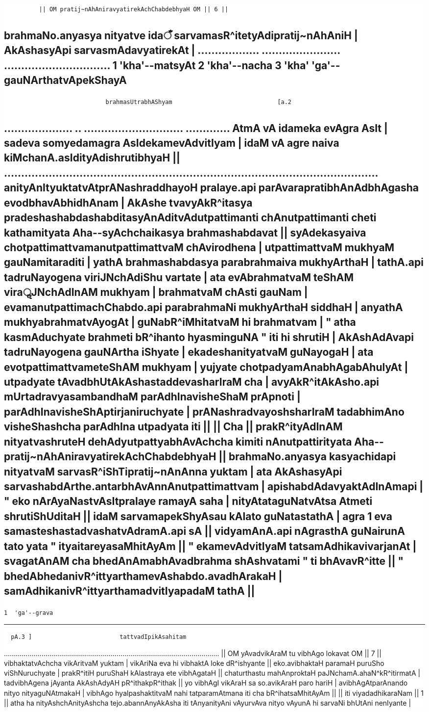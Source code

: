               || OM pratij~nAhAniravyatirekAchChabdebhyaH OM || 6 ||
brahmaNo.anyasya nityatve idaँ sarvamasR^itetyAdipratij~nAhAniH |
AkAshasyApi sarvasmAdavyatirekAt |
..................               .......................             ...............................
     1   'kha'--matsyAt
     2   'kha'--nacha
     3   'kha' 'ga'--gauNArthatvApekShayA
--------------------------------------------------------------------------------------
                                 brahmasUtrabhAShyam                              [a.2
.................... ..           .............................                      .............
AtmA vA idameka evAgra AsIt |
sadeva somyedamagra AsIdekamevAdvitIyam |
idaM vA agre naiva kiMchanA.asIdityAdishrutibhyaH ||
.............................................................................................................
         anityAnItyuktatvAtprANashraddhayoH pralaye.api parAvarapratibhAnAdbhAgasha evodbhavAbhidhAnam | 
AkAshe tvavyAkR^itasya pradeshashabdashabditasyAnAditvAdutpattimanti chAnutpattimanti cheti kathamityata Aha--syAchchaikasya brahmashabdavat || syAdekasyaiva chotpattimattvamanutpattimattvaM chAvirodhena | utpattimattvaM mukhyaM gauNamitaraditi | yathA brahmashabdasya parabrahmaiva mukhyArthaH | tathA.api tadruNayogena viriJNchAdiShu vartate | ata evAbrahmatvaM teShAM viraॢJNchAdInAM mukhyam | brahmatvaM chAsti gauNam | evamanutpattimachChabdo.api parabrahmaNi mukhyArthaH siddhaH | anyathA mukhyabrahmatvAyogAt | guNabR^iMhitatvaM
hi brahmatvam | " atha kasmAduchyate brahmeti bR^ihanto hyasminguNA " iti hi shrutiH | AkAshAdAvapi
 tadruNayogena gauNArtha iShyate | ekadeshanityatvaM guNayogaH | ata evotpattimattvameteShAM mukhyam | yujyate chotpadyamAnabhAgabAhulyAt | utpadyate tAvadbhUtAkAshastaddevasharIraM cha | avyAkR^itAkAsho.api mUrtadravyasambandhaM parAdhInavisheShaM prApnoti | parAdhInavisheShAptirjaniruchyate | prANashradvayoshsharIraM tadabhimAno visheShashcha parAdhIna utpadyata iti ||                                 || Cha ||
            prakR^ityAdInAM nityatvashruteH dehAdyutpattyabhAvAchcha kimiti nAnutpattirityata Aha--pratij~nAhAniravyatirekAchChabdebhyaH || brahmaNo.anyasya kasyachidapi nityatvaM sarvasR^iShTipratij~nAnAnna
yuktam | ata AkAshasyApi sarvashabdArthe.antarbhAvAnnAnutpattimattvam | apishabdAdavyaktAdInAmapi |
 " eko nArAyaNastvAsItpralaye ramayA saha |
nityAtataguNatvAtsa Atmeti shrutiShUditaH ||
idaM sarvamapekShyAsau kAlato guNatastathA |
agra 1 eva samasteshastadvashatvAdramA.api sA ||
vidyamAnA.api nAgrasthA guNairunA tato yata " ityaitareyasaMhitAyAm ||
" ekamevAdvitIyaM tatsamAdhikavivarjanAt |
svagatAnAM cha bhedAnAmabhAvadbrahma shAshvatami " ti bhAvavR^itte ||
" bhedAbhedanivR^ittyarthamevAshabdo.avadhArakaH |
samAdhikanivR^ittyarthamadvitIyapadaM tathA ||
--------------------------------------------------------------------------------------
    1  'ga'--grava
--------------------------------------------------------------------------------------
      pA.3 ]                         tattvadIpikAsahitam
.............................................................................................................
     || OM yAvadvikAraM tu vibhAgo lokavat OM || 7 ||
vibhaktatvAchcha vikAritvaM yuktam |
vikAriNa eva hi vibhaktA loke dR^ishyante ||
eko.avibhaktaH paramaH puruSho viShNuruchyate |
prakR^itiH puruShaH kAlastraya ete vibhAgataH ||
chaturthastu mahAnproktaH paJNchamA.ahaN^kR^itirmatA |
tadvibhAgena jAyanta AkAshAdyAH pR^ithakpR^ithak ||
yo vibhAgI vikAraH sa so.avikAraH paro hariH |
avibhAgAtparAnando nityo nityaguNAtmakaH |
vibhAgo hyalpashaktitvaM nahi tatparamAtmana iti cha bR^ihatsaMhitAyAm ||
                       || iti viyadadhikaraNam || 1 ||
atha ha nityAshchAnityAshcha tejo.abannAnyAkAsha iti tAnyanityAni vAyurvAva nityo vAyunA hi sarvaNi
bhUtAni nenIyante |